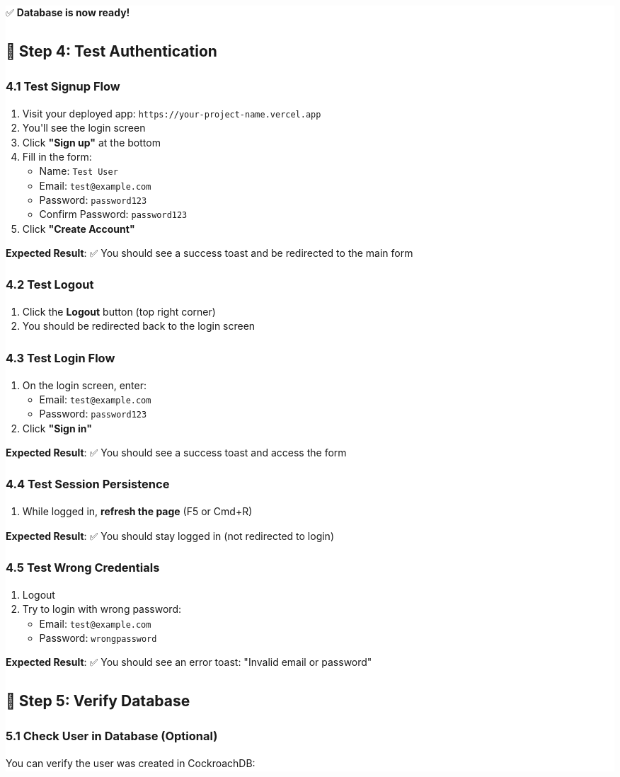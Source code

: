 ✅ **Database is now ready!**

## 🧪 Step 4: Test Authentication

### 4.1 Test Signup Flow

1. Visit your deployed app: `https://your-project-name.vercel.app`
2. You'll see the login screen
3. Click **"Sign up"** at the bottom
4. Fill in the form:
   - Name: `Test User`
   - Email: `test@example.com`
   - Password: `password123`
   - Confirm Password: `password123`
5. Click **"Create Account"**

**Expected Result**: ✅ You should see a success toast and be redirected to the main form

### 4.2 Test Logout

1. Click the **Logout** button (top right corner)
2. You should be redirected back to the login screen

### 4.3 Test Login Flow

1. On the login screen, enter:
   - Email: `test@example.com`
   - Password: `password123`
2. Click **"Sign in"**

**Expected Result**: ✅ You should see a success toast and access the form

### 4.4 Test Session Persistence

1. While logged in, **refresh the page** (F5 or Cmd+R)

**Expected Result**: ✅ You should stay logged in (not redirected to login)

### 4.5 Test Wrong Credentials

1. Logout
2. Try to login with wrong password:
   - Email: `test@example.com`
   - Password: `wrongpassword`

**Expected Result**: ✅ You should see an error toast: "Invalid email or password"

## 🎉 Step 5: Verify Database

### 5.1 Check User in Database (Optional)

You can verify the user was created in CockroachDB:
